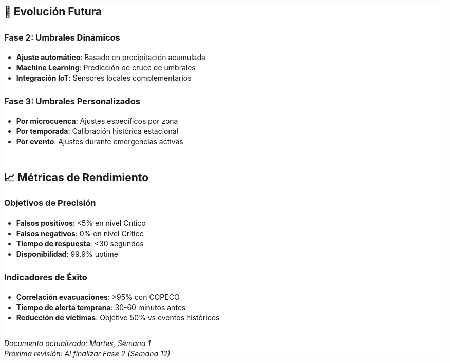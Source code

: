 
## 🔮 Evolución Futura

### Fase 2: Umbrales Dinámicos
- **Ajuste automático**: Basado en precipitación acumulada
- **Machine Learning**: Predicción de cruce de umbrales
- **Integración IoT**: Sensores locales complementarios

### Fase 3: Umbrales Personalizados
- **Por microcuenca**: Ajustes específicos por zona
- **Por temporada**: Calibración histórica estacional
- **Por evento**: Ajustes durante emergencias activas

---

## 📈 Métricas de Rendimiento

### Objetivos de Precisión
- **Falsos positivos**: <5% en nivel Crítico
- **Falsos negativos**: 0% en nivel Crítico
- **Tiempo de respuesta**: <30 segundos
- **Disponibilidad**: 99.9% uptime

### Indicadores de Éxito
- **Correlación evacuaciones**: >95% con COPECO
- **Tiempo de alerta temprana**: 30-60 minutos antes
- **Reducción de víctimas**: Objetivo 50% vs eventos históricos

---

*Documento actualizado: Martes, Semana 1*  
*Próxima revisión: Al finalizar Fase 2 (Semana 12)*